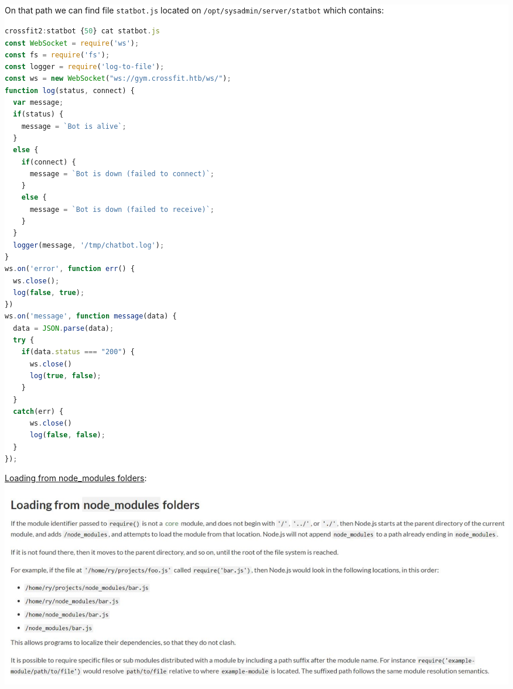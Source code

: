 On that path we can find file ```statbot.js``` located on ```/opt/sysadmin/server/statbot``` which contains:
```javascript
crossfit2:statbot {50} cat statbot.js    
const WebSocket = require('ws');
const fs = require('fs');
const logger = require('log-to-file');
const ws = new WebSocket("ws://gym.crossfit.htb/ws/");
function log(status, connect) {
  var message;
  if(status) {
    message = `Bot is alive`;
  }
  else {
    if(connect) {
      message = `Bot is down (failed to connect)`;
    }
    else {
      message = `Bot is down (failed to receive)`;
    }
  }
  logger(message, '/tmp/chatbot.log');
}
ws.on('error', function err() {
  ws.close();
  log(false, true);
})
ws.on('message', function message(data) {
  data = JSON.parse(data);
  try {
    if(data.status === "200") {
      ws.close()
      log(true, false);
    }
  }
  catch(err) {
      ws.close()
      log(false, false);
  }
});
```

[Loading from node_modules folders](https://nodejs.org/api/modules.html#modules_loading_from_node_modules_folders):

![node_modules.JPG](images/node_modules.JPG)

